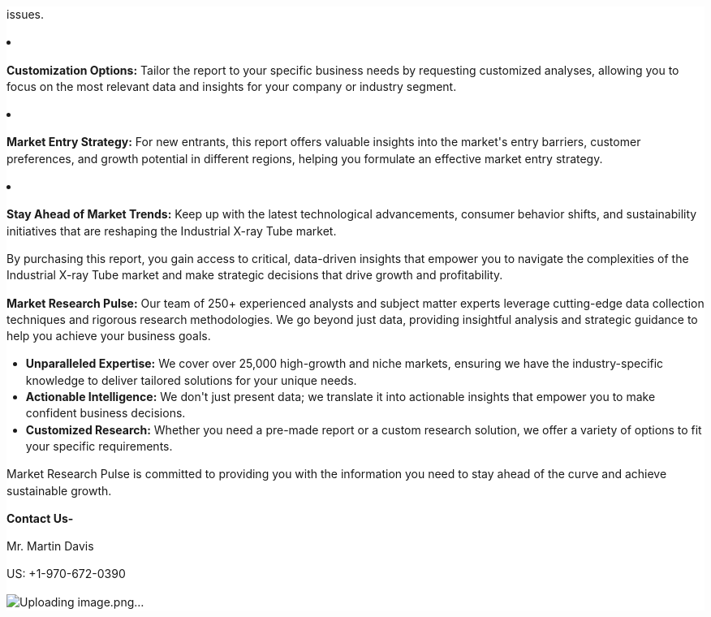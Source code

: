 issues.</p></li><li><p><strong>Customization Options:</strong> Tailor the report to your specific business needs by requesting customized analyses, allowing you to focus on the most relevant data and insights for your company or industry segment.</p></li><li><p><strong>Market Entry Strategy:</strong> For new entrants, this report offers valuable insights into the market's entry barriers, customer preferences, and growth potential in different regions, helping you formulate an effective market entry strategy.</p></li><li><p><strong>Stay Ahead of Market Trends:</strong> Keep up with the latest technological advancements, consumer behavior shifts, and sustainability initiatives that are reshaping the Industrial X-ray Tube market.</p></li></ol><p>By purchasing this report, you gain access to critical, data-driven insights that empower you to navigate the complexities of the Industrial X-ray Tube market and make strategic decisions that drive growth and profitability.</p><p><strong>Market Research Pulse:</strong>&nbsp;Our team of 250+ experienced analysts and subject matter experts leverage cutting-edge data collection techniques and rigorous research methodologies. We go beyond just data, providing insightful analysis and strategic guidance to help you achieve your business goals.</p><ul><li><strong>Unparalleled Expertise:</strong>&nbsp;We cover over 25,000 high-growth and niche markets, ensuring we have the industry-specific knowledge to deliver tailored solutions for your unique needs.</li><li><strong>Actionable Intelligence:</strong>&nbsp;We don't just present data; we translate it into actionable insights that empower you to make confident business decisions.</li><li><strong>Customized Research:</strong>&nbsp;Whether you need a pre-made report or a custom research solution, we offer a variety of options to fit your specific requirements.</li></ul><p>Market Research Pulse is committed to providing you with the information you need to stay ahead of the curve and achieve sustainable growth.</p><p><strong>Contact Us-</strong></p><p>Mr. Martin Davis</p><p>US: +1-970-672-0390</p>
![Uploading image.png…]()
